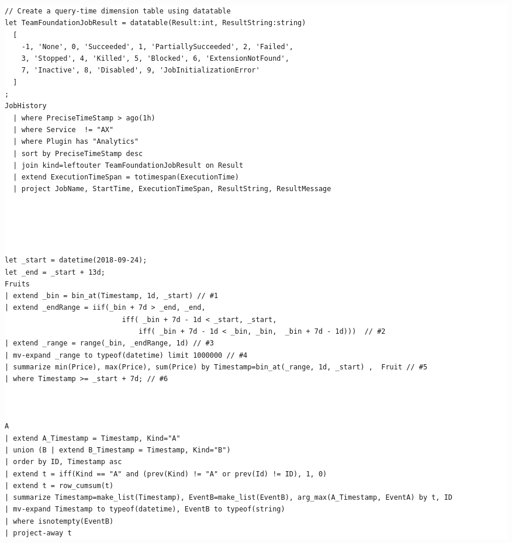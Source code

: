 
    // Create a query-time dimension table using datatable
    let TeamFoundationJobResult = datatable(Result:int, ResultString:string)
      [
        -1, 'None', 0, 'Succeeded', 1, 'PartiallySucceeded', 2, 'Failed',
        3, 'Stopped', 4, 'Killed', 5, 'Blocked', 6, 'ExtensionNotFound',
        7, 'Inactive', 8, 'Disabled', 9, 'JobInitializationError'
      ]
    ;
    JobHistory
      | where PreciseTimeStamp > ago(1h)
      | where Service  != "AX"
      | where Plugin has "Analytics"
      | sort by PreciseTimeStamp desc
      | join kind=leftouter TeamFoundationJobResult on Result
      | extend ExecutionTimeSpan = totimespan(ExecutionTime)
      | project JobName, StartTime, ExecutionTimeSpan, ResultString, ResultMessage
  
  
  
  
  
    let _start = datetime(2018-09-24);
    let _end = _start + 13d; 
    Fruits 
    | extend _bin = bin_at(Timestamp, 1d, _start) // #1 
    | extend _endRange = iif(_bin + 7d > _end, _end, 
                                iff( _bin + 7d - 1d < _start, _start,
                                    iff( _bin + 7d - 1d < _bin, _bin,  _bin + 7d - 1d)))  // #2
    | extend _range = range(_bin, _endRange, 1d) // #3
    | mv-expand _range to typeof(datetime) limit 1000000 // #4
    | summarize min(Price), max(Price), sum(Price) by Timestamp=bin_at(_range, 1d, _start) ,  Fruit // #5
    | where Timestamp >= _start + 7d; // #6



    A
    | extend A_Timestamp = Timestamp, Kind="A"
    | union (B | extend B_Timestamp = Timestamp, Kind="B")
    | order by ID, Timestamp asc 
    | extend t = iff(Kind == "A" and (prev(Kind) != "A" or prev(Id) != ID), 1, 0)
    | extend t = row_cumsum(t)
    | summarize Timestamp=make_list(Timestamp), EventB=make_list(EventB), arg_max(A_Timestamp, EventA) by t, ID
    | mv-expand Timestamp to typeof(datetime), EventB to typeof(string)
    | where isnotempty(EventB)
    | project-away t
